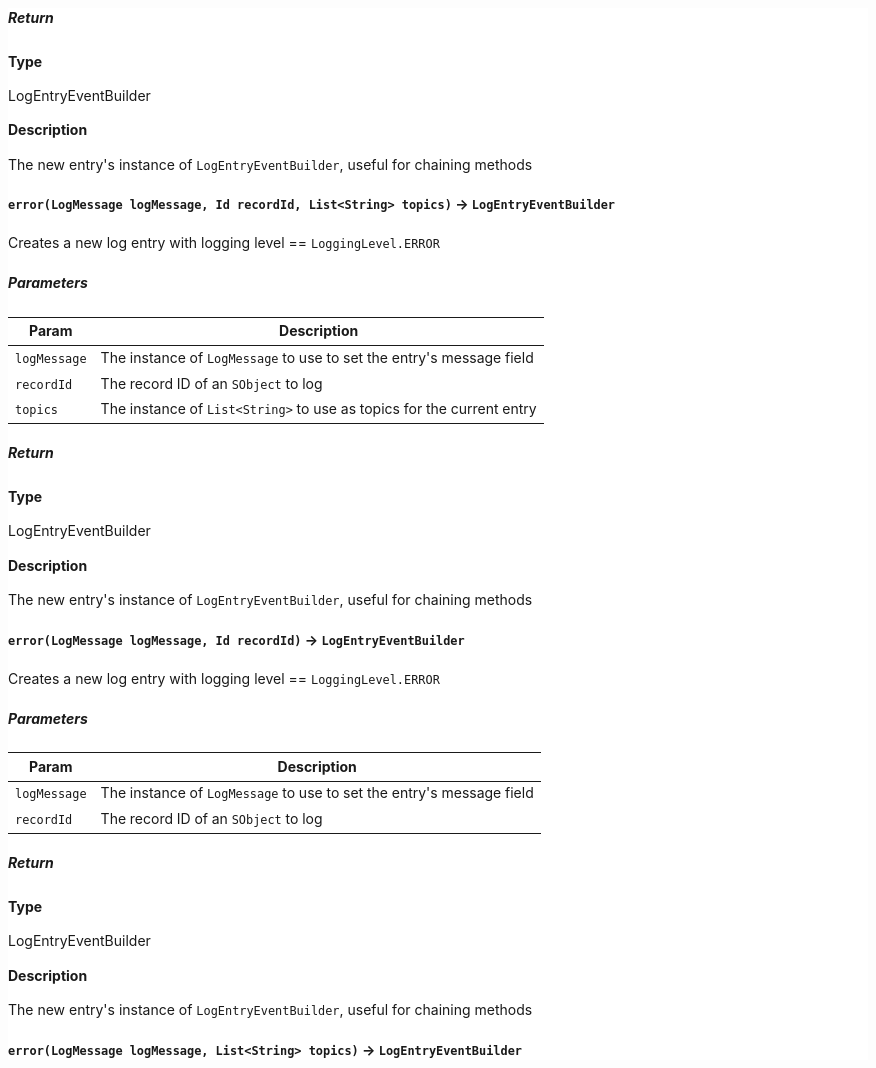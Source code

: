 ##### Return

**Type**

LogEntryEventBuilder

**Description**

The new entry's instance of `LogEntryEventBuilder`, useful for chaining methods

#### `error(LogMessage logMessage, Id recordId, List<String> topics)` → `LogEntryEventBuilder`

Creates a new log entry with logging level == `LoggingLevel.ERROR`

##### Parameters

| Param        | Description                                                           |
| ------------ | --------------------------------------------------------------------- |
| `logMessage` | The instance of `LogMessage` to use to set the entry's message field  |
| `recordId`   | The record ID of an `SObject` to log                                  |
| `topics`     | The instance of `List<String>` to use as topics for the current entry |

##### Return

**Type**

LogEntryEventBuilder

**Description**

The new entry's instance of `LogEntryEventBuilder`, useful for chaining methods

#### `error(LogMessage logMessage, Id recordId)` → `LogEntryEventBuilder`

Creates a new log entry with logging level == `LoggingLevel.ERROR`

##### Parameters

| Param        | Description                                                          |
| ------------ | -------------------------------------------------------------------- |
| `logMessage` | The instance of `LogMessage` to use to set the entry's message field |
| `recordId`   | The record ID of an `SObject` to log                                 |

##### Return

**Type**

LogEntryEventBuilder

**Description**

The new entry's instance of `LogEntryEventBuilder`, useful for chaining methods

#### `error(LogMessage logMessage, List<String> topics)` → `LogEntryEventBuilder`
